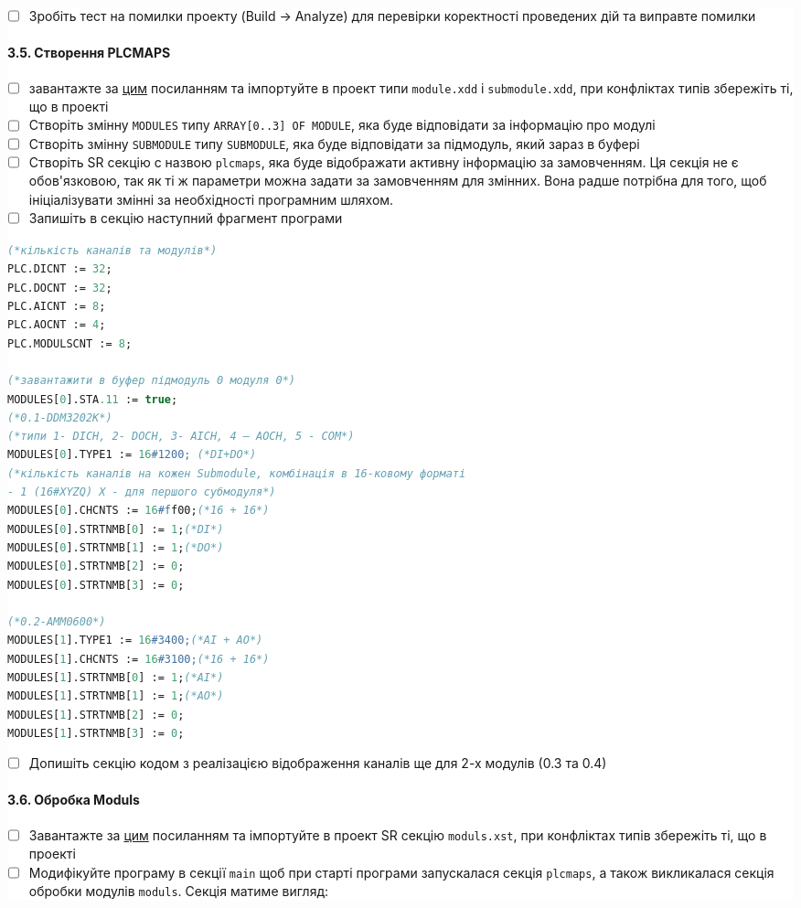 - [ ] Зробіть тест на помилки проекту (Build -> Analyze) для перевірки коректності проведених дій та виправте помилки

#### 3.5. Створення PLCMAPS

- [ ] завантажте за [цим](https://github.com/pupenasan/PACFramework/tree/master/platforms/unitypro) посиланням та імпортуйте в проект типи `module.xdd` і `submodule.xdd`, при конфліктах типів збережіть ті, що в проекті  
- [ ] Створіть змінну `MODULES` типу `ARRAY[0..3] OF MODULE`, яка буде відповідати за інформацію про модулі
- [ ] Створіть змінну `SUBMODULE` типу `SUBMODULE`, яка буде відповідати за підмодуль, який зараз в буфері
- [ ] Створіть SR секцію с назвою `plcmaps`, яка буде відображати активну інформацію за замовченням. Ця секція не є обов'язковою, так як ті ж параметри можна задати за замовченням для змінних. Вона радше потрібна для того, щоб ініціалізувати змінні за необхідності програмним шляхом.
- [ ] Запишіть в секцію наступний фрагмент програми 

```pascal
(*кількість каналів та модулів*)
PLC.DICNT := 32;
PLC.DOCNT := 32;
PLC.AICNT := 8;
PLC.AOCNT := 4;
PLC.MODULSCNT := 8;

(*завантажити в буфер підмодуль 0 модуля 0*)
MODULES[0].STA.11 := true;
(*0.1-DDM3202K*)
(*типи 1- DICH, 2- DOCH, 3- AICH, 4 – AOCH, 5 - COM*)
MODULES[0].TYPE1 := 16#1200; (*DI+DO*)
(*кількість каналів на кожен Submodule, комбінація в 16-ковому форматі 
- 1 (16#XYZQ) X - для першого субмодуля*)
MODULES[0].CHCNTS := 16#ff00;(*16 + 16*)
MODULES[0].STRTNMB[0] := 1;(*DI*)
MODULES[0].STRTNMB[1] := 1;(*DO*)
MODULES[0].STRTNMB[2] := 0;
MODULES[0].STRTNMB[3] := 0;

(*0.2-AMM0600*)
MODULES[1].TYPE1 := 16#3400;(*AI + AO*) 
MODULES[1].CHCNTS := 16#3100;(*16 + 16*)
MODULES[1].STRTNMB[0] := 1;(*AI*)
MODULES[1].STRTNMB[1] := 1;(*AO*)
MODULES[1].STRTNMB[2] := 0;
MODULES[1].STRTNMB[3] := 0;
```

- [ ] Допишіть секцію кодом з реалізацією відображення каналів ще для 2-х модулів (0.3 та 0.4)

#### 3.6. Обробка Moduls

- [ ] Завантажте за [цим](https://github.com/pupenasan/PACFramework/tree/master/platforms/unitypro) посиланням та імпортуйте в проект SR секцію `moduls.xst`, при конфліктах типів збережіть ті, що в проекті  
- [ ] Модифікуйте програму в секції `main` щоб при старті програми запускалася секція `plcmaps`, а також викликалася секція обробки модулів `moduls`. Секція матиме вигляд: 
